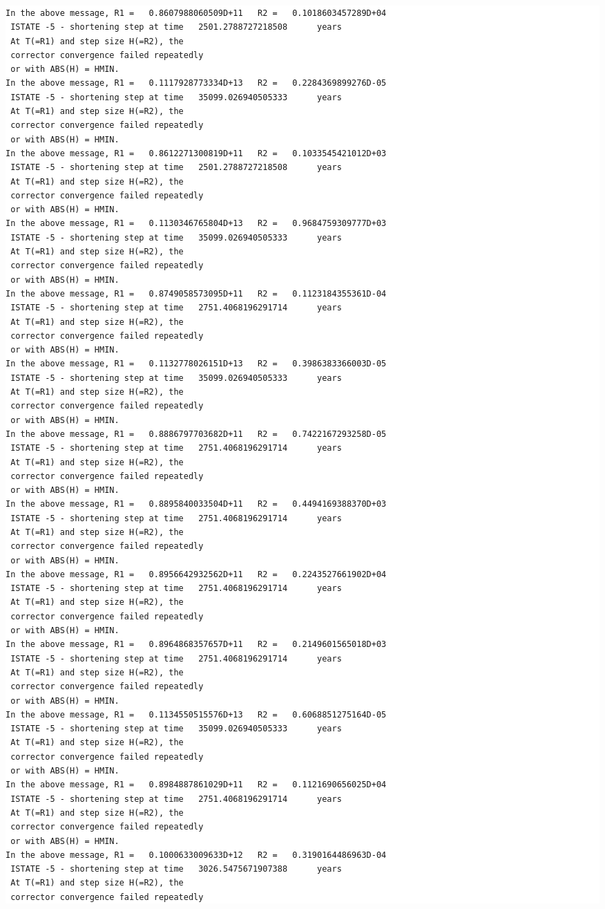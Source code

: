     In the above message, R1 =   0.8607988060509D+11   R2 =   0.1018603457289D+04
     ISTATE -5 - shortening step at time   2501.2788727218508      years
     At T(=R1) and step size H(=R2), the                                             
     corrector convergence failed repeatedly                                         
     or with ABS(H) = HMIN.                                                          
    In the above message, R1 =   0.1117928773334D+13   R2 =   0.2284369899276D-05
     ISTATE -5 - shortening step at time   35099.026940505333      years
     At T(=R1) and step size H(=R2), the                                             
     corrector convergence failed repeatedly                                         
     or with ABS(H) = HMIN.                                                          
    In the above message, R1 =   0.8612271300819D+11   R2 =   0.1033545421012D+03
     ISTATE -5 - shortening step at time   2501.2788727218508      years
     At T(=R1) and step size H(=R2), the                                             
     corrector convergence failed repeatedly                                         
     or with ABS(H) = HMIN.                                                          
    In the above message, R1 =   0.1130346765804D+13   R2 =   0.9684759309777D+03
     ISTATE -5 - shortening step at time   35099.026940505333      years
     At T(=R1) and step size H(=R2), the                                             
     corrector convergence failed repeatedly                                         
     or with ABS(H) = HMIN.                                                          
    In the above message, R1 =   0.8749058573095D+11   R2 =   0.1123184355361D-04
     ISTATE -5 - shortening step at time   2751.4068196291714      years
     At T(=R1) and step size H(=R2), the                                             
     corrector convergence failed repeatedly                                         
     or with ABS(H) = HMIN.                                                          
    In the above message, R1 =   0.1132778026151D+13   R2 =   0.3986383366003D-05
     ISTATE -5 - shortening step at time   35099.026940505333      years
     At T(=R1) and step size H(=R2), the                                             
     corrector convergence failed repeatedly                                         
     or with ABS(H) = HMIN.                                                          
    In the above message, R1 =   0.8886797703682D+11   R2 =   0.7422167293258D-05
     ISTATE -5 - shortening step at time   2751.4068196291714      years
     At T(=R1) and step size H(=R2), the                                             
     corrector convergence failed repeatedly                                         
     or with ABS(H) = HMIN.                                                          
    In the above message, R1 =   0.8895840033504D+11   R2 =   0.4494169388370D+03
     ISTATE -5 - shortening step at time   2751.4068196291714      years
     At T(=R1) and step size H(=R2), the                                             
     corrector convergence failed repeatedly                                         
     or with ABS(H) = HMIN.                                                          
    In the above message, R1 =   0.8956642932562D+11   R2 =   0.2243527661902D+04
     ISTATE -5 - shortening step at time   2751.4068196291714      years
     At T(=R1) and step size H(=R2), the                                             
     corrector convergence failed repeatedly                                         
     or with ABS(H) = HMIN.                                                          
    In the above message, R1 =   0.8964868357657D+11   R2 =   0.2149601565018D+03
     ISTATE -5 - shortening step at time   2751.4068196291714      years
     At T(=R1) and step size H(=R2), the                                             
     corrector convergence failed repeatedly                                         
     or with ABS(H) = HMIN.                                                          
    In the above message, R1 =   0.1134550515576D+13   R2 =   0.6068851275164D-05
     ISTATE -5 - shortening step at time   35099.026940505333      years
     At T(=R1) and step size H(=R2), the                                             
     corrector convergence failed repeatedly                                         
     or with ABS(H) = HMIN.                                                          
    In the above message, R1 =   0.8984887861029D+11   R2 =   0.1121690656025D+04
     ISTATE -5 - shortening step at time   2751.4068196291714      years
     At T(=R1) and step size H(=R2), the                                             
     corrector convergence failed repeatedly                                         
     or with ABS(H) = HMIN.                                                          
    In the above message, R1 =   0.1000633009633D+12   R2 =   0.3190164486963D-04
     ISTATE -5 - shortening step at time   3026.5475671907388      years
     At T(=R1) and step size H(=R2), the                                             
     corrector convergence failed repeatedly                                         